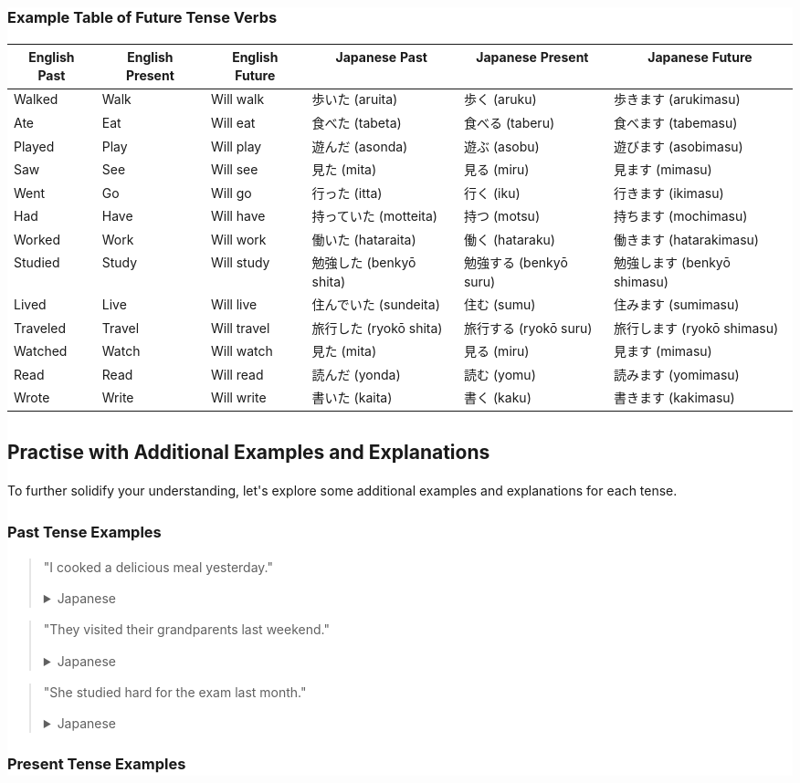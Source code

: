 ### Example Table of Future Tense Verbs

| English Past | English Present | English Future | Japanese Past | Japanese Present | Japanese Future |
|--------------|-----------------|-----------------|----------------|-------------------|------------------|
| Walked       | Walk            | Will walk      | 歩いた (aruita)| 歩く (aruku)      | 歩きます (arukimasu) |
| Ate          | Eat             | Will eat       | 食べた (tabeta)| 食べる (taberu)    | 食べます (tabemasu) |
| Played       | Play            | Will play      | 遊んだ (asonda)| 遊ぶ (asobu)      | 遊びます (asobimasu) |
| Saw          | See             | Will see       | 見た (mita)    | 見る (miru)       | 見ます (mimasu) |
| Went         | Go              | Will go        | 行った (itta)  | 行く (iku)        | 行きます (ikimasu) |
| Had          | Have            | Will have      | 持っていた (motteita) | 持つ (motsu)| 持ちます (mochimasu) |
| Worked       | Work            | Will work      | 働いた (hataraita) | 働く (hataraku)| 働きます (hatarakimasu) |
| Studied      | Study           | Will study     | 勉強した (benkyō shita) | 勉強する (benkyō suru) | 勉強します (benkyō shimasu) |
| Lived        | Live            | Will live      | 住んでいた (sundeita) | 住む (sumu) | 住みます (sumimasu) |
| Traveled     | Travel          | Will travel    | 旅行した (ryokō shita) | 旅行する (ryokō suru) | 旅行します (ryokō shimasu) |
| Watched      | Watch           | Will watch     | 見た (mita)    | 見る (miru)       | 見ます (mimasu) |
| Read         | Read            | Will read      | 読んだ (yonda) | 読む (yomu)       | 読みます (yomimasu) |
| Wrote        | Write           | Will write     | 書いた (kaita) | 書く (kaku)       | 書きます (kakimasu) |

## Practise with Additional Examples and Explanations

To further solidify your understanding, let's explore some additional examples and explanations for each tense.


### Past Tense Examples

<blockquote> 
  <p> "I cooked a delicious meal yesterday."</p>
  <details><summary>Japanese</summary></details>
</blockquote>

<blockquote> 
  <p> "They visited their grandparents last weekend."</p>
  <details><summary>Japanese</summary></details>
</blockquote>

<blockquote> 
  <p> "She studied hard for the exam last month."</p>
  <details><summary>Japanese</summary></details>
</blockquote>

### Present Tense Examples
